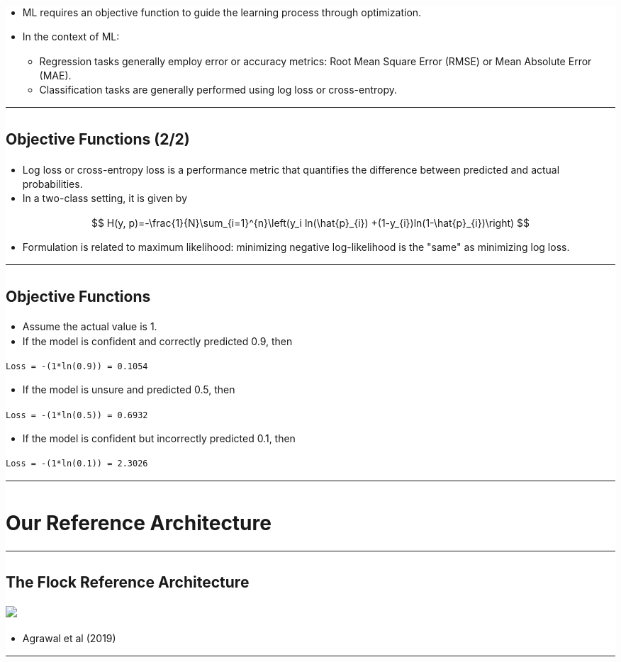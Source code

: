 - ML requires an objective function to guide the learning process through optimization. 
- In the context of ML:
    
    - Regression tasks generally employ error or accuracy metrics: Root Mean Square Error (RMSE) or Mean Absolute Error (MAE).
    - Classification tasks are generally performed using log loss or cross-entropy.
---

## Objective Functions (2/2)

- Log loss or cross-entropy loss is a performance metric that quantifies the difference between predicted and actual probabilities. 
- In a two-class setting, it is given by
 
 $$
 H(y, p)=-\frac{1}{N}\sum_{i=1}^{n}\left(y_i ln(\hat{p}_{i}) +(1-y_{i})ln(1-\hat{p}_{i})\right)
 $$

- Formulation is related to maximum likelihood: minimizing negative log-likelihood is the "same" as minimizing log loss.

---

## Objective Functions

- Assume the actual value is 1.
- If the model is confident and correctly predicted 0.9, then 

```
Loss = -(1*ln(0.9)) = 0.1054

```

- If the model is unsure and predicted 0.5, then 

```
Loss = -(1*ln(0.5)) = 0.6932
```

- If the model is confident but incorrectly predicted 0.1, then 
```
Loss = -(1*ln(0.1)) = 2.3026
```

---

# Our Reference Architecture

---

## The Flock Reference Architecture

![](./images/01_flock_ref_arhitecture.png)
* Agrawal et al (2019)

---